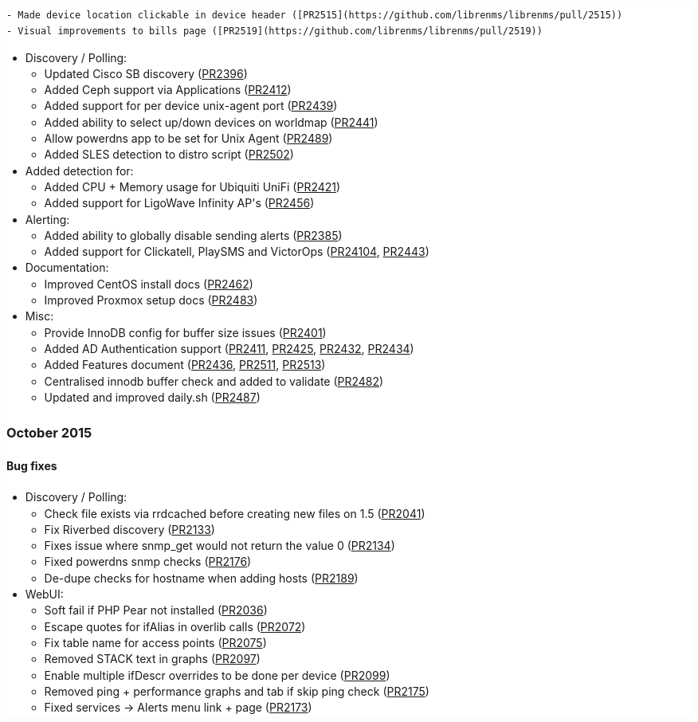     - Made device location clickable in device header ([PR2515](https://github.com/librenms/librenms/pull/2515))
    - Visual improvements to bills page ([PR2519](https://github.com/librenms/librenms/pull/2519))
  - Discovery / Polling:
    - Updated Cisco SB discovery ([PR2396](https://github.com/librenms/librenms/pull/2396))
    - Added Ceph support via Applications ([PR2412](https://github.com/librenms/librenms/pull/2412))
    - Added support for per device unix-agent port ([PR2439](https://github.com/librenms/librenms/pull/2439))
    - Added ability to select up/down devices on worldmap ([PR2441](https://github.com/librenms/librenms/pull/2441))
    - Allow powerdns app to be set for Unix Agent ([PR2489](https://github.com/librenms/librenms/pull/2489))
    - Added SLES detection to distro script ([PR2502](https://github.com/librenms/librenms/pull/2502))
  - Added detection for:
    - Added CPU + Memory usage for Ubiquiti UniFi ([PR2421](https://github.com/librenms/librenms/pull/2421))
    - Added support for LigoWave Infinity AP's ([PR2456](https://github.com/librenms/librenms/pull/2456))
  - Alerting:
    - Added ability to globally disable sending alerts ([PR2385](https://github.com/librenms/librenms/pull/2385))
    - Added support for Clickatell, PlaySMS and VictorOps ([PR24104](https://github.com/librenms/librenms/pull/24104), [PR2443](https://github.com/librenms/librenms/pull/2443))
  - Documentation:
    - Improved CentOS install docs ([PR2462](https://github.com/librenms/librenms/pull/2462))
    - Improved Proxmox setup docs ([PR2483](https://github.com/librenms/librenms/pull/2483))
  - Misc:
    - Provide InnoDB config for buffer size issues ([PR2401](https://github.com/librenms/librenms/pull/2401))
    - Added AD Authentication support ([PR2411](https://github.com/librenms/librenms/pull/2411), [PR2425](https://github.com/librenms/librenms/pull/2425), [PR2432](https://github.com/librenms/librenms/pull/2432), [PR2434](https://github.com/librenms/librenms/pull/2434))
    - Added Features document ([PR2436](https://github.com/librenms/librenms/pull/2436), [PR2511](https://github.com/librenms/librenms/pull/2511), [PR2513](https://github.com/librenms/librenms/pull/2513))
    - Centralised innodb buffer check and added to validate ([PR2482](https://github.com/librenms/librenms/pull/2482))
    - Updated and improved daily.sh ([PR2487](https://github.com/librenms/librenms/pull/2487))


### October 2015

#### Bug fixes
  - Discovery / Polling:
    - Check file exists via rrdcached before creating new files on 1.5 ([PR2041](https://github.com/librenms/librenms/pull/2041))
    - Fix Riverbed discovery ([PR2133](https://github.com/librenms/librenms/pull/2133))
    - Fixes issue where snmp_get would not return the value 0 ([PR2134](https://github.com/librenms/librenms/pull/2134))
    - Fixed powerdns snmp checks ([PR2176](https://github.com/librenms/librenms/pull/2176))
    - De-dupe checks for hostname when adding hosts ([PR2189](https://github.com/librenms/librenms/pull/2189))
  - WebUI:
    - Soft fail if PHP Pear not installed ([PR2036](https://github.com/librenms/librenms/pull/2036))
    - Escape quotes for ifAlias in overlib calls ([PR2072](https://github.com/librenms/librenms/pull/2072))
    - Fix table name for access points ([PR2075](https://github.com/librenms/librenms/pull/2075))
    - Removed STACK text in graphs ([PR2097](https://github.com/librenms/librenms/pull/2097))
    - Enable multiple ifDescr overrides to be done per device ([PR2099](https://github.com/librenms/librenms/pull/2099))
    - Removed ping + performance graphs and tab if skip ping check ([PR2175](https://github.com/librenms/librenms/pull/2175))
    - Fixed services -> Alerts menu link + page ([PR2173](https://github.com/librenms/librenms/pull/2173))